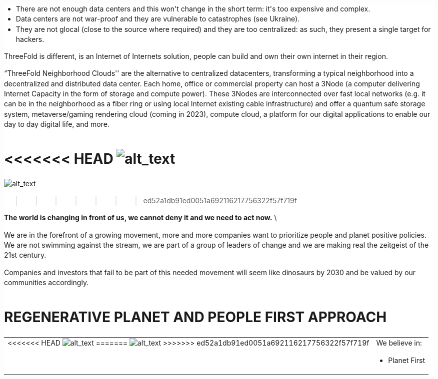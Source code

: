 
* There are not enough data centers and this won't change in the short term: it's too expensive and complex.
* Data centers are not war-proof and they are vulnerable to catastrophes (see Ukraine).
* They are not glocal (close to the source where required) and they are too centralized: as such, they present a single target for hackers.

ThreeFold is different, is an Internet of Internets solution, people can build and own their own internet in their region.

“ThreeFold Neighborhood Clouds'' are the alternative to centralized datacenters, transforming a typical neighborhood into a decentralized and distributed data center. Each home, office or commercial property can host a 3Node (a computer delivering Internet Capacity in the form of storage and compute power). These 3Nodes are interconnected over fast local networks (e.g. it can be in the neighborhood as a fiber ring or using local Internet existing cable infrastructure) and offer a quantum safe storage system, metaverse/gaming rendering cloud (coming in 2023), compute cloud, a platform for our digital applications to enable our day to day digital life, and more.


<<<<<<< HEAD
![alt_text](img/crises_waves.jpg "image_tooltip")
=======
![alt_text](../img/image9.jpg "image_tooltip")
>>>>>>> ed52a1db91ed0051a692116217756322f57f719f


**The world is changing in front of us, we cannot deny it and we need to act now.** \


We are in the forefront of a growing movement, more and more companies want to prioritize people and planet positive policies. We are not swimming against the stream, we are part of a group of leaders of change and we are making real the zeitgeist of the 21st century. 

Companies and investors that fail to be part of this needed movement will seem like dinosaurs by 2030 and be valued by our communities accordingly.


# REGENERATIVE PLANET AND PEOPLE FIRST APPROACH


<table>
  <tr>
   <td>
<<<<<<< HEAD
<img src="img/people_planet_profit.png" width="" alt="alt_text" title="image_tooltip">
=======
<img src="../img/image10.png" width="" alt="alt_text" title="image_tooltip">
>>>>>>> ed52a1db91ed0051a692116217756322f57f719f

   </td>
   <td>We believe in:
<ul>

<li>Planet First
